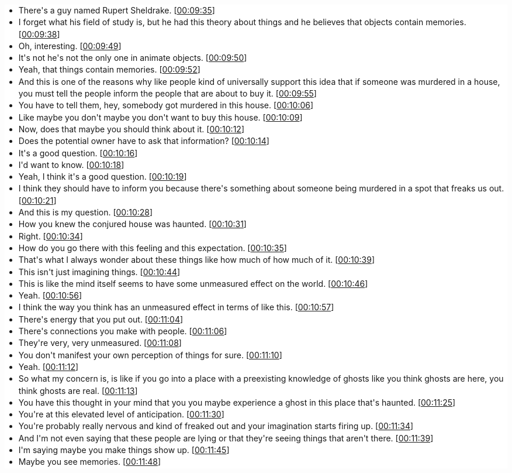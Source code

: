 *  There's a guy named Rupert Sheldrake. [[00:09:35](https://www.youtube.com/watch?v=b2TjpguCYzU&t=575.0s)]
*  I forget what his field of study is, but he had this theory about things and he believes that objects contain memories. [[00:09:38](https://www.youtube.com/watch?v=b2TjpguCYzU&t=578.0s)]
*  Oh, interesting. [[00:09:49](https://www.youtube.com/watch?v=b2TjpguCYzU&t=589.0s)]
*  It's not he's not the only one in animate objects. [[00:09:50](https://www.youtube.com/watch?v=b2TjpguCYzU&t=590.0s)]
*  Yeah, that things contain memories. [[00:09:52](https://www.youtube.com/watch?v=b2TjpguCYzU&t=592.0s)]
*  And this is one of the reasons why like people kind of universally support this idea that if someone was murdered in a house, you must tell the people inform the people that are about to buy it. [[00:09:55](https://www.youtube.com/watch?v=b2TjpguCYzU&t=595.0s)]
*  You have to tell them, hey, somebody got murdered in this house. [[00:10:06](https://www.youtube.com/watch?v=b2TjpguCYzU&t=606.0s)]
*  Like maybe you don't maybe you don't want to buy this house. [[00:10:09](https://www.youtube.com/watch?v=b2TjpguCYzU&t=609.0s)]
*  Now, does that maybe you should think about it. [[00:10:12](https://www.youtube.com/watch?v=b2TjpguCYzU&t=612.0s)]
*  Does the potential owner have to ask that information? [[00:10:14](https://www.youtube.com/watch?v=b2TjpguCYzU&t=614.0s)]
*  It's a good question. [[00:10:16](https://www.youtube.com/watch?v=b2TjpguCYzU&t=616.0s)]
*  I'd want to know. [[00:10:18](https://www.youtube.com/watch?v=b2TjpguCYzU&t=618.0s)]
*  Yeah, I think it's a good question. [[00:10:19](https://www.youtube.com/watch?v=b2TjpguCYzU&t=619.0s)]
*  I think they should have to inform you because there's something about someone being murdered in a spot that freaks us out. [[00:10:21](https://www.youtube.com/watch?v=b2TjpguCYzU&t=621.0s)]
*  And this is my question. [[00:10:28](https://www.youtube.com/watch?v=b2TjpguCYzU&t=628.0s)]
*  How you knew the conjured house was haunted. [[00:10:31](https://www.youtube.com/watch?v=b2TjpguCYzU&t=631.0s)]
*  Right. [[00:10:34](https://www.youtube.com/watch?v=b2TjpguCYzU&t=634.0s)]
*  How do you go there with this feeling and this expectation. [[00:10:35](https://www.youtube.com/watch?v=b2TjpguCYzU&t=635.0s)]
*  That's what I always wonder about these things like how much of how much of it. [[00:10:39](https://www.youtube.com/watch?v=b2TjpguCYzU&t=639.0s)]
*  This isn't just imagining things. [[00:10:44](https://www.youtube.com/watch?v=b2TjpguCYzU&t=644.0s)]
*  This is like the mind itself seems to have some unmeasured effect on the world. [[00:10:46](https://www.youtube.com/watch?v=b2TjpguCYzU&t=646.0s)]
*  Yeah. [[00:10:56](https://www.youtube.com/watch?v=b2TjpguCYzU&t=656.0s)]
*  I think the way you think has an unmeasured effect in terms of like this. [[00:10:57](https://www.youtube.com/watch?v=b2TjpguCYzU&t=657.0s)]
*  There's energy that you put out. [[00:11:04](https://www.youtube.com/watch?v=b2TjpguCYzU&t=664.0s)]
*  There's connections you make with people. [[00:11:06](https://www.youtube.com/watch?v=b2TjpguCYzU&t=666.0s)]
*  They're very, very unmeasured. [[00:11:08](https://www.youtube.com/watch?v=b2TjpguCYzU&t=668.0s)]
*  You don't manifest your own perception of things for sure. [[00:11:10](https://www.youtube.com/watch?v=b2TjpguCYzU&t=670.0s)]
*  Yeah. [[00:11:12](https://www.youtube.com/watch?v=b2TjpguCYzU&t=672.0s)]
*  So what my concern is, is like if you go into a place with a preexisting knowledge of ghosts like you think ghosts are here, you think ghosts are real. [[00:11:13](https://www.youtube.com/watch?v=b2TjpguCYzU&t=673.0s)]
*  You have this thought in your mind that you you maybe experience a ghost in this place that's haunted. [[00:11:25](https://www.youtube.com/watch?v=b2TjpguCYzU&t=685.0s)]
*  You're at this elevated level of anticipation. [[00:11:30](https://www.youtube.com/watch?v=b2TjpguCYzU&t=690.0s)]
*  You're probably really nervous and kind of freaked out and your imagination starts firing up. [[00:11:34](https://www.youtube.com/watch?v=b2TjpguCYzU&t=694.0s)]
*  And I'm not even saying that these people are lying or that they're seeing things that aren't there. [[00:11:39](https://www.youtube.com/watch?v=b2TjpguCYzU&t=699.0s)]
*  I'm saying maybe you make things show up. [[00:11:45](https://www.youtube.com/watch?v=b2TjpguCYzU&t=705.0s)]
*  Maybe you see memories. [[00:11:48](https://www.youtube.com/watch?v=b2TjpguCYzU&t=708.0s)]
